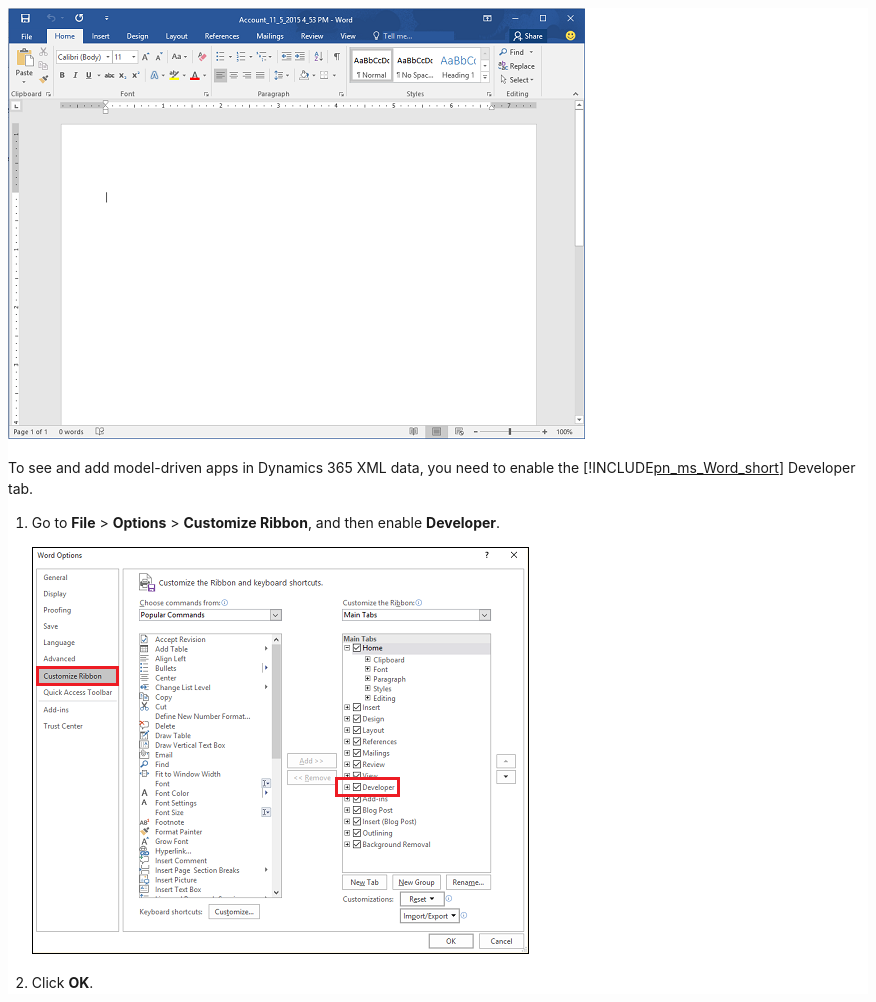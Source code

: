  ![The Word template when first opened](../admin/media/word-template-first-open.png "The Word template when first opened")  

 To see and add model-driven apps in Dynamics 365 XML data, you need to enable the [!INCLUDE[pn_ms_Word_short](../includes/pn-ms-word-short.md)] Developer tab.  

1. Go to **File** > **Options** > **Customize Ribbon**, and then enable **Developer**.  

   ![Add Developer to the Word Ribbon](../admin/media/word-template-developer-word-ribbon.png "Add Developer to the Word Ribbon")  

2. Click **OK**.  
